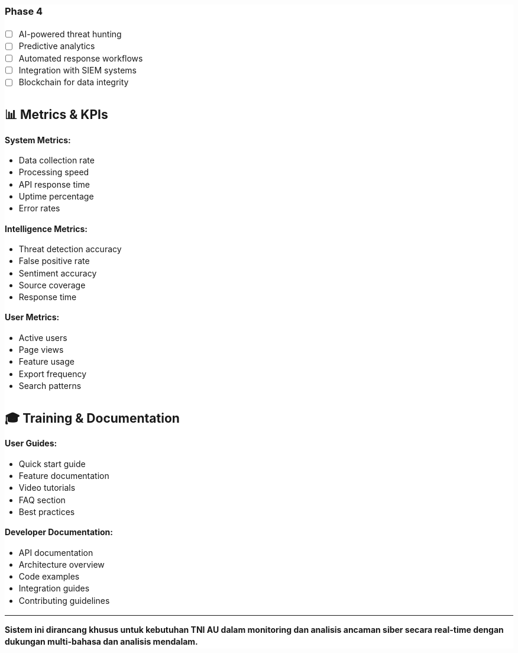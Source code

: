 ### Phase 4
- [ ] AI-powered threat hunting
- [ ] Predictive analytics
- [ ] Automated response workflows
- [ ] Integration with SIEM systems
- [ ] Blockchain for data integrity

## 📊 Metrics & KPIs

**System Metrics:**
- Data collection rate
- Processing speed
- API response time
- Uptime percentage
- Error rates

**Intelligence Metrics:**
- Threat detection accuracy
- False positive rate
- Sentiment accuracy
- Source coverage
- Response time

**User Metrics:**
- Active users
- Page views
- Feature usage
- Export frequency
- Search patterns

## 🎓 Training & Documentation

**User Guides:**
- Quick start guide
- Feature documentation
- Video tutorials
- FAQ section
- Best practices

**Developer Documentation:**
- API documentation
- Architecture overview
- Code examples
- Integration guides
- Contributing guidelines

---

**Sistem ini dirancang khusus untuk kebutuhan TNI AU dalam monitoring dan analisis ancaman siber secara real-time dengan dukungan multi-bahasa dan analisis mendalam.**

